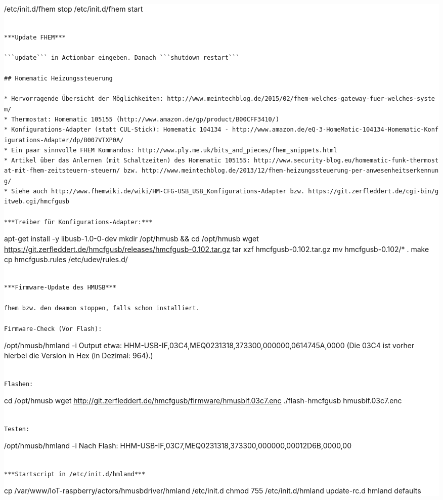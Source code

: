 ```
```
/etc/init.d/fhem stop
/etc/init.d/fhem start
```

***Update FHEM***

```update``` in Actionbar eingeben. Danach ```shutdown restart```

## Homematic Heizungssteuerung

* Hervorragende Übersicht der Möglichkeiten: http://www.meintechblog.de/2015/02/fhem-welches-gateway-fuer-welches-system/
* Thermostat: Homematic 105155 (http://www.amazon.de/gp/product/B00CFF3410/)
* Konfigurations-Adapter (statt CUL-Stick): Homematic 104134 - http://www.amazon.de/eQ-3-HomeMatic-104134-Homematic-Konfigurations-Adapter/dp/B007VTXP0A/
* Ein paar sinnvolle FHEM Kommandos: http://www.ply.me.uk/bits_and_pieces/fhem_snippets.html
* Artikel über das Anlernen (mit Schaltzeiten) des Homematic 105155: http://www.security-blog.eu/homematic-funk-thermostat-mit-fhem-zeitsteuern-steuern/ bzw. http://www.meintechblog.de/2013/12/fhem-heizungssteuerung-per-anwesenheitserkennung/
* Siehe auch http://www.fhemwiki.de/wiki/HM-CFG-USB_USB_Konfigurations-Adapter bzw. https://git.zerfleddert.de/cgi-bin/gitweb.cgi/hmcfgusb

***Treiber für Konfigurations-Adapter:***

```
apt-get install -y libusb-1.0-0-dev
mkdir /opt/hmusb && cd /opt/hmusb
wget https://git.zerfleddert.de/hmcfgusb/releases/hmcfgusb-0.102.tar.gz
tar xzf hmcfgusb-0.102.tar.gz
mv hmcfgusb-0.102/* .
make
cp hmcfgusb.rules /etc/udev/rules.d/
```

***Firmware-Update des HMUSB***

fhem bzw. den deamon stoppen, falls schon installiert. 

Firmware-Check (Vor Flash):
```
/opt/hmusb/hmland -i
Output etwa: HHM-USB-IF,03C4,MEQ0231318,373300,000000,0614745A,0000 (Die 03C4 ist vorher hierbei die Version in Hex (in Dezimal: 964).)
```

Flashen:
```
cd /opt/hmusb
wget http://git.zerfleddert.de/hmcfgusb/firmware/hmusbif.03c7.enc
./flash-hmcfgusb hmusbif.03c7.enc
```

Testen:
```
/opt/hmusb/hmland -i
Nach Flash: HHM-USB-IF,03C7,MEQ0231318,373300,000000,00012D6B,0000,00
```

***Startscript in /etc/init.d/hmland***

```
cp /var/www/IoT-raspberry/actors/hmusbdriver/hmland /etc/init.d
chmod 755 /etc/init.d/hmland
update-rc.d hmland defaults